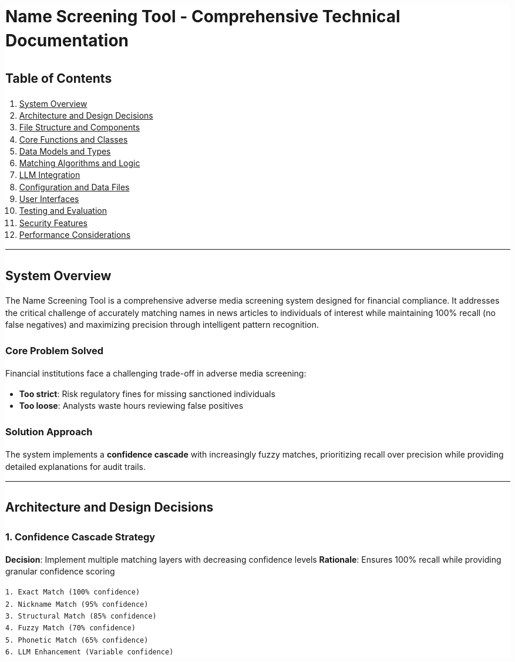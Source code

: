 # Name Screening Tool - Comprehensive Technical Documentation

## Table of Contents
1. [System Overview](#system-overview)
2. [Architecture and Design Decisions](#architecture-and-design-decisions)
3. [File Structure and Components](#file-structure-and-components)
4. [Core Functions and Classes](#core-functions-and-classes)
5. [Data Models and Types](#data-models-and-types)
6. [Matching Algorithms and Logic](#matching-algorithms-and-logic)
7. [LLM Integration](#llm-integration)
8. [Configuration and Data Files](#configuration-and-data-files)
9. [User Interfaces](#user-interfaces)
10. [Testing and Evaluation](#testing-and-evaluation)
11. [Security Features](#security-features)
12. [Performance Considerations](#performance-considerations)

---

## System Overview

The Name Screening Tool is a comprehensive adverse media screening system designed for financial compliance. It addresses the critical challenge of accurately matching names in news articles to individuals of interest while maintaining 100% recall (no false negatives) and maximizing precision through intelligent pattern recognition.

### Core Problem Solved
Financial institutions face a challenging trade-off in adverse media screening:
- **Too strict**: Risk regulatory fines for missing sanctioned individuals
- **Too loose**: Analysts waste hours reviewing false positives

### Solution Approach
The system implements a **confidence cascade** with increasingly fuzzy matches, prioritizing recall over precision while providing detailed explanations for audit trails.

---

## Architecture and Design Decisions

### 1. Confidence Cascade Strategy

**Decision**: Implement multiple matching layers with decreasing confidence levels
**Rationale**: Ensures 100% recall while providing granular confidence scoring

```
1. Exact Match (100% confidence)
2. Nickname Match (95% confidence)
3. Structural Match (85% confidence)
4. Fuzzy Match (70% confidence)
5. Phonetic Match (65% confidence)
6. LLM Enhancement (Variable confidence)
```
